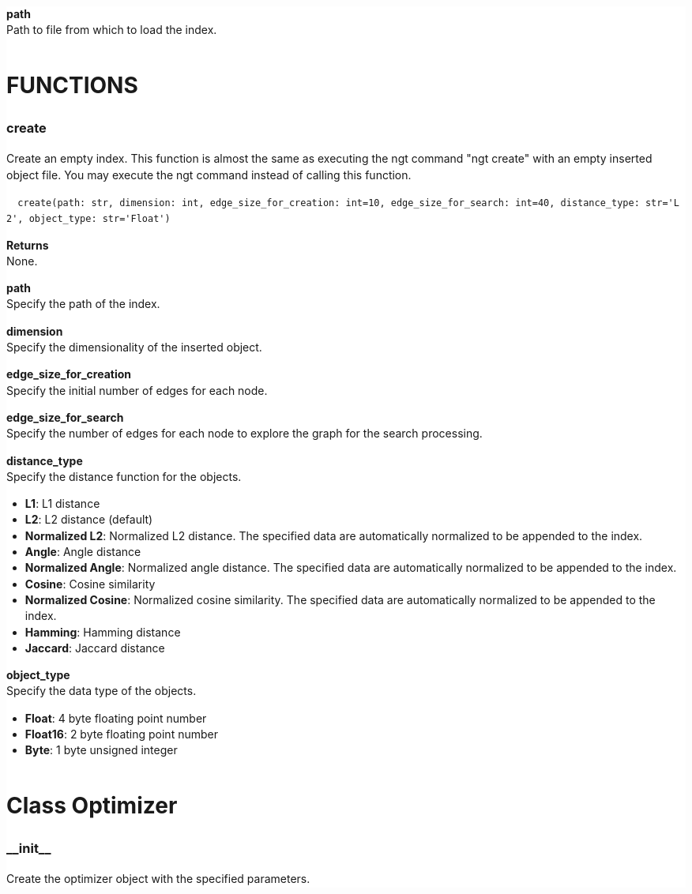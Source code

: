 **path**    
Path to file from which to load the index.


FUNCTIONS
=========

### create
Create an empty index. This function is almost the same as executing the ngt command "ngt create" with an empty inserted object file. You may execute the ngt command instead of calling this function.

      create(path: str, dimension: int, edge_size_for_creation: int=10, edge_size_for_search: int=40, distance_type: str='L2', object_type: str='Float')


**Returns**   
None.

**path**   
Specify the path of the index.

**dimension**  
Specify the dimensionality of the inserted object.

**edge_size_for_creation**   
Specify the initial number of edges for each node.

**edge_size_for_search**   
Specify the number of edges for each node to explore the graph for the search processing.

**distance_type**   
Specify the distance function for the objects.
- __L1__: L1 distance
- __L2__: L2 distance (default)
- __Normalized L2__: Normalized L2 distance. The specified data are automatically normalized to be appended to the index.
- __Angle__: Angle distance
- __Normalized Angle__: Normalized angle distance. The specified data are automatically normalized to be appended to the index.
- __Cosine__: Cosine similarity
- __Normalized Cosine__: Normalized cosine similarity. The specified data are automatically normalized to be appended to the index.
- __Hamming__: Hamming distance
- __Jaccard__: Jaccard distance

**object_type**  
Specify the data type of the objects.
- __Float__: 4 byte floating point number
- __Float16__: 2 byte floating point number
- __Byte__: 1 byte unsigned integer


Class Optimizer
===============

### \_\_init\_\_
Create the optimizer object with the specified parameters.
